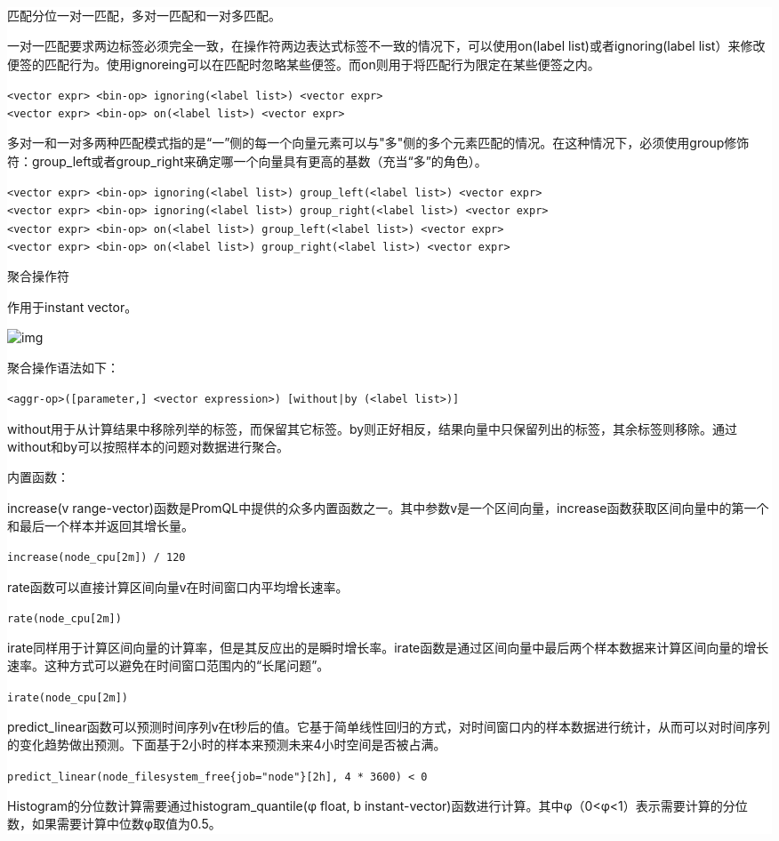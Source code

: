 匹配分位一对一匹配，多对一匹配和一对多匹配。

一对一匹配要求两边标签必须完全一致，在操作符两边表达式标签不一致的情况下，可以使用on(label list)或者ignoring(label list）来修改便签的匹配行为。使用ignoreing可以在匹配时忽略某些便签。而on则用于将匹配行为限定在某些便签之内。

```text
<vector expr> <bin-op> ignoring(<label list>) <vector expr>
<vector expr> <bin-op> on(<label list>) <vector expr>
```

多对一和一对多两种匹配模式指的是“一”侧的每一个向量元素可以与"多"侧的多个元素匹配的情况。在这种情况下，必须使用group修饰符：group_left或者group_right来确定哪一个向量具有更高的基数（充当“多”的角色）。

```text
<vector expr> <bin-op> ignoring(<label list>) group_left(<label list>) <vector expr>
<vector expr> <bin-op> ignoring(<label list>) group_right(<label list>) <vector expr>
<vector expr> <bin-op> on(<label list>) group_left(<label list>) <vector expr>
<vector expr> <bin-op> on(<label list>) group_right(<label list>) <vector expr>
```

聚合操作符

作用于instant vector。

![img](https://pic1.zhimg.com/80/v2-5408dbb9f78deb1bd08e277ab952ce70_720w.jpg)

聚合操作语法如下：

```text
<aggr-op>([parameter,] <vector expression>) [without|by (<label list>)]
```

without用于从计算结果中移除列举的标签，而保留其它标签。by则正好相反，结果向量中只保留列出的标签，其余标签则移除。通过without和by可以按照样本的问题对数据进行聚合。

内置函数：

increase(v range-vector)函数是PromQL中提供的众多内置函数之一。其中参数v是一个区间向量，increase函数获取区间向量中的第一个和最后一个样本并返回其增长量。

```text
increase(node_cpu[2m]) / 120
```

rate函数可以直接计算区间向量v在时间窗口内平均增长速率。

```text
rate(node_cpu[2m])
```

irate同样用于计算区间向量的计算率，但是其反应出的是瞬时增长率。irate函数是通过区间向量中最后两个样本数据来计算区间向量的增长速率。这种方式可以避免在时间窗口范围内的“长尾问题”。

```text
irate(node_cpu[2m])
```

predict_linear函数可以预测时间序列v在t秒后的值。它基于简单线性回归的方式，对时间窗口内的样本数据进行统计，从而可以对时间序列的变化趋势做出预测。下面基于2小时的样本来预测未来4小时空间是否被占满。

```text
predict_linear(node_filesystem_free{job="node"}[2h], 4 * 3600) < 0
```

Histogram的分位数计算需要通过histogram_quantile(φ float, b instant-vector)函数进行计算。其中φ（0<φ<1）表示需要计算的分位数，如果需要计算中位数φ取值为0.5。
